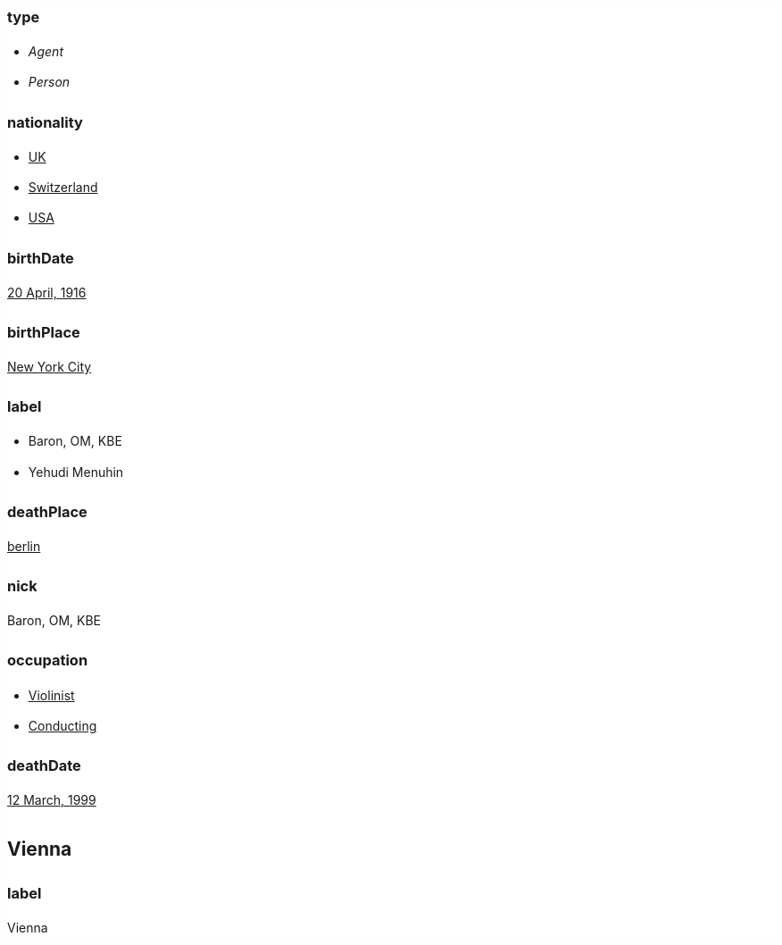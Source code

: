 ### type

 - *Agent*

 - *Person*

### nationality

 - [UK](#UK)

 - [Switzerland](#Switzerland)

 - [USA](#USA)

### birthDate


[20 April, 1916](#20-April-1916)

### birthPlace


[New York City](#New-York-City)

### label

 - Baron, OM, KBE

 - Yehudi Menuhin

### deathPlace


[berlin](#berlin)

### nick


Baron, OM, KBE

### occupation

 - [Violinist](#Violinist)

 - [Conducting](#Conducting)

### deathDate


[12 March, 1999](#12-March-1999)

## Vienna

### label


Vienna
